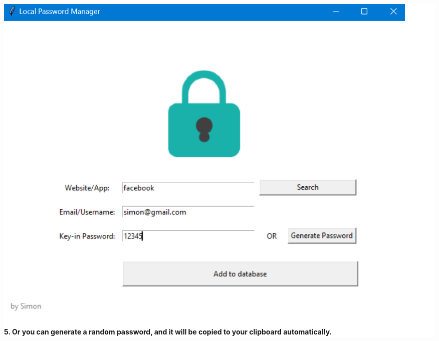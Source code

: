 <img src="images/4 key-in password.png" width="800">

#### 5. Or you can generate a random password, and it will be copied to your clipboard automatically.